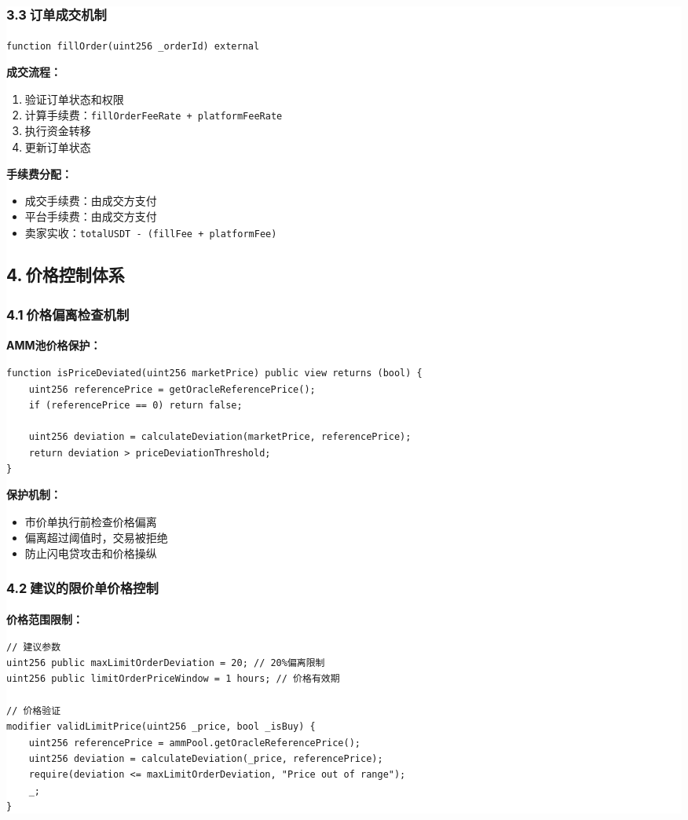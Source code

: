 
### 3.3 订单成交机制

```solidity
function fillOrder(uint256 _orderId) external
```

**成交流程：**
1. 验证订单状态和权限
2. 计算手续费：`fillOrderFeeRate + platformFeeRate`
3. 执行资金转移
4. 更新订单状态

**手续费分配：**
- 成交手续费：由成交方支付
- 平台手续费：由成交方支付
- 卖家实收：`totalUSDT - (fillFee + platformFee)`

## 4. 价格控制体系

### 4.1 价格偏离检查机制

**AMM池价格保护：**
```solidity
function isPriceDeviated(uint256 marketPrice) public view returns (bool) {
    uint256 referencePrice = getOracleReferencePrice();
    if (referencePrice == 0) return false;
    
    uint256 deviation = calculateDeviation(marketPrice, referencePrice);
    return deviation > priceDeviationThreshold;
}
```

**保护机制：**
- 市价单执行前检查价格偏离
- 偏离超过阈值时，交易被拒绝
- 防止闪电贷攻击和价格操纵

### 4.2 建议的限价单价格控制

**价格范围限制：**
```solidity
// 建议参数
uint256 public maxLimitOrderDeviation = 20; // 20%偏离限制
uint256 public limitOrderPriceWindow = 1 hours; // 价格有效期

// 价格验证
modifier validLimitPrice(uint256 _price, bool _isBuy) {
    uint256 referencePrice = ammPool.getOracleReferencePrice();
    uint256 deviation = calculateDeviation(_price, referencePrice);
    require(deviation <= maxLimitOrderDeviation, "Price out of range");
    _;
}
```
